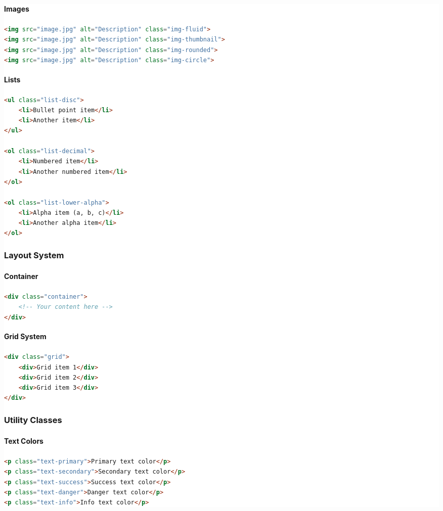 ```html
```

#### Images
```html
<img src="image.jpg" alt="Description" class="img-fluid">
<img src="image.jpg" alt="Description" class="img-thumbnail">
<img src="image.jpg" alt="Description" class="img-rounded">
<img src="image.jpg" alt="Description" class="img-circle">
```

#### Lists
```html
<ul class="list-disc">
    <li>Bullet point item</li>
    <li>Another item</li>
</ul>

<ol class="list-decimal">
    <li>Numbered item</li>
    <li>Another numbered item</li>
</ol>

<ol class="list-lower-alpha">
    <li>Alpha item (a, b, c)</li>
    <li>Another alpha item</li>
</ol>
```

### Layout System

#### Container
```html
<div class="container">
    <!-- Your content here -->
</div>
```

#### Grid System
```html
<div class="grid">
    <div>Grid item 1</div>
    <div>Grid item 2</div>
    <div>Grid item 3</div>
</div>
```

### Utility Classes

#### Text Colors
```html
<p class="text-primary">Primary text color</p>
<p class="text-secondary">Secondary text color</p>
<p class="text-success">Success text color</p>
<p class="text-danger">Danger text color</p>
<p class="text-info">Info text color</p>
```
